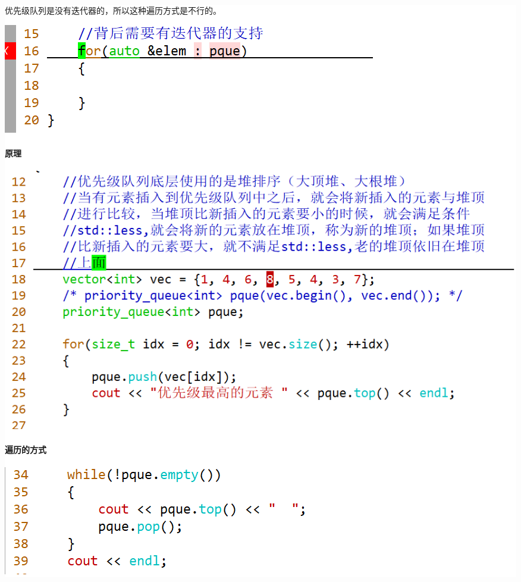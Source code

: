 优先级队列是没有迭代器的，所以这种遍历方式是不行的。

![image-20220711111123238](C++44期笔记.assets/image-20220711111123238.png)



#### 原理

![image-20220711112805546](C++44期笔记.assets/image-20220711112805546.png)



#### 遍历的方式

![image-20220711112834025](C++44期笔记.assets/image-20220711112834025.png)
